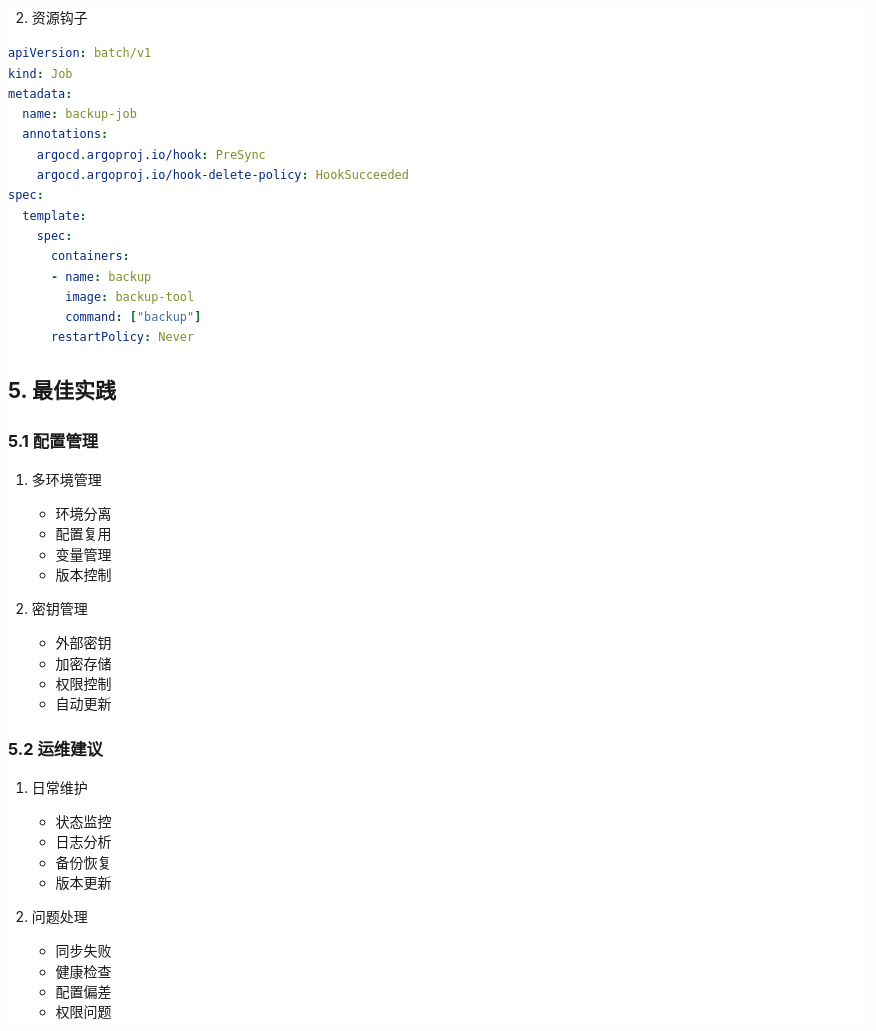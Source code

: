 2. 资源钩子
```yaml
apiVersion: batch/v1
kind: Job
metadata:
  name: backup-job
  annotations:
    argocd.argoproj.io/hook: PreSync
    argocd.argoproj.io/hook-delete-policy: HookSucceeded
spec:
  template:
    spec:
      containers:
      - name: backup
        image: backup-tool
        command: ["backup"]
      restartPolicy: Never
```

## 5. 最佳实践

### 5.1 配置管理
1. 多环境管理
   - 环境分离
   - 配置复用
   - 变量管理
   - 版本控制

2. 密钥管理
   - 外部密钥
   - 加密存储
   - 权限控制
   - 自动更新

### 5.2 运维建议
1. 日常维护
   - 状态监控
   - 日志分析
   - 备份恢复
   - 版本更新

2. 问题处理
   - 同步失败
   - 健康检查
   - 配置偏差
   - 权限问题
